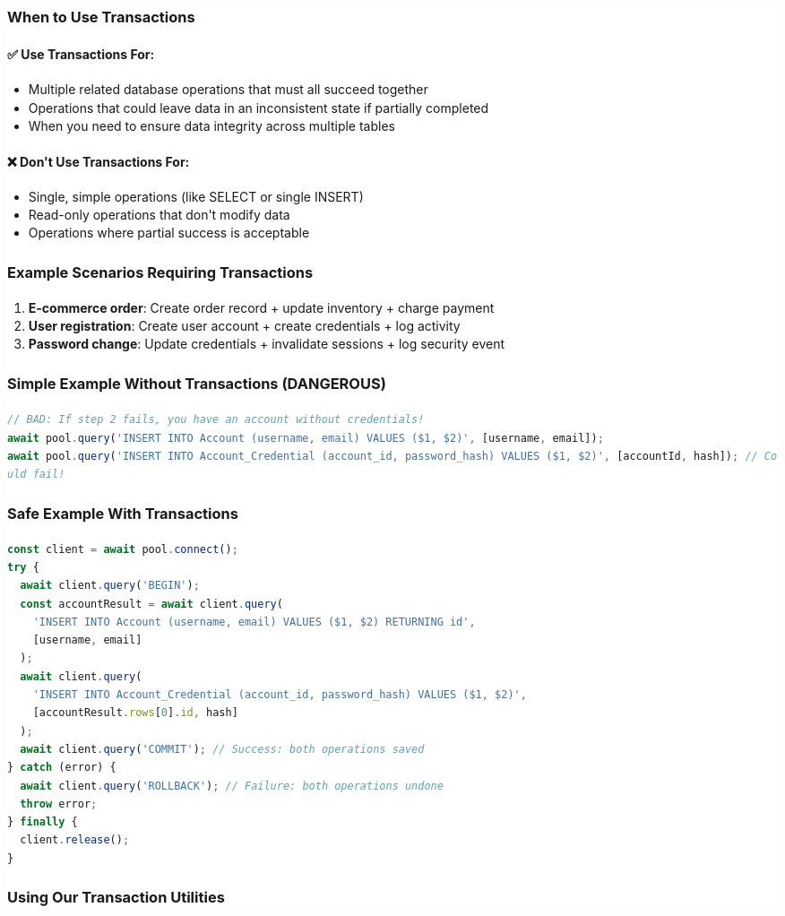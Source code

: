 ### When to Use Transactions

#### ✅ **Use Transactions For:**
- Multiple related database operations that must all succeed together
- Operations that could leave data in an inconsistent state if partially completed
- When you need to ensure data integrity across multiple tables

#### ❌ **Don't Use Transactions For:**
- Single, simple operations (like SELECT or single INSERT)
- Read-only operations that don't modify data
- Operations where partial success is acceptable

### Example Scenarios Requiring Transactions

1. **E-commerce order**: Create order record + update inventory + charge payment
2. **User registration**: Create user account + create credentials + log activity
3. **Password change**: Update credentials + invalidate sessions + log security event

### Simple Example Without Transactions (DANGEROUS)

```typescript
// BAD: If step 2 fails, you have an account without credentials!
await pool.query('INSERT INTO Account (username, email) VALUES ($1, $2)', [username, email]);
await pool.query('INSERT INTO Account_Credential (account_id, password_hash) VALUES ($1, $2)', [accountId, hash]); // Could fail!
```

### Safe Example With Transactions

```typescript
const client = await pool.connect();
try {
  await client.query('BEGIN');
  const accountResult = await client.query(
    'INSERT INTO Account (username, email) VALUES ($1, $2) RETURNING id',
    [username, email]
  );
  await client.query(
    'INSERT INTO Account_Credential (account_id, password_hash) VALUES ($1, $2)',
    [accountResult.rows[0].id, hash]
  );
  await client.query('COMMIT'); // Success: both operations saved
} catch (error) {
  await client.query('ROLLBACK'); // Failure: both operations undone
  throw error;
} finally {
  client.release();
}
```

### Using Our Transaction Utilities
